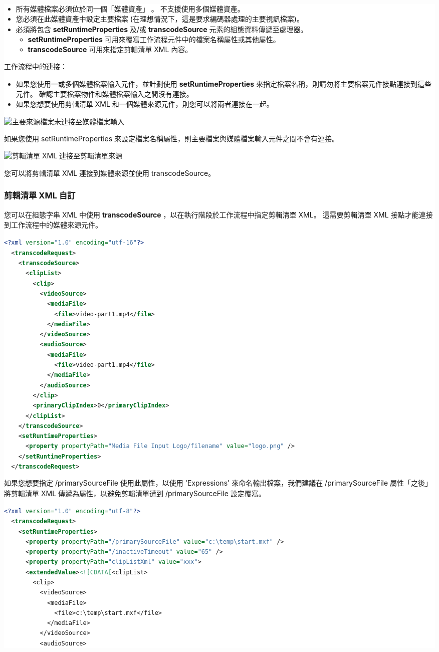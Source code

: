 * 所有媒體檔案必須位於同一個「媒體資產」 。 不支援使用多個媒體資產。
* 您必須在此媒體資產中設定主要檔案 (在理想情況下，這是要求編碼器處理的主要視訊檔案)。
* 必須將包含 **setRuntimeProperties** 及/或 **transcodeSource** 元素的組態資料傳遞至處理器。
  * **setRuntimeProperties** 可用來覆寫工作流程元件中的檔案名稱屬性或其他屬性。
  * **transcodeSource** 可用來指定剪輯清單 XML 內容。

工作流程中的連接：

* 如果您使用一或多個媒體檔案輸入元件，並計劃使用 **setRuntimeProperties** 來指定檔案名稱，則請勿將主要檔案元件接點連接到這些元件。 確認主要檔案物件和媒體檔案輸入之間沒有連接。
* 如果您想要使用剪輯清單 XML 和一個媒體來源元件，則您可以將兩者連接在一起。

![主要來源檔案未連接至媒體檔案輸入](./media/media-services-media-encoder-premium-workflow-multiplefilesinput/capture0_nopin.png)

如果您使用 setRuntimeProperties 來設定檔案名稱屬性，則主要檔案與媒體檔案輸入元件之間不會有連接。

![剪輯清單 XML 連接至剪輯清單來源](./media/media-services-media-encoder-premium-workflow-multiplefilesinput/capture1_pincliplist.png)

您可以將剪輯清單 XML 連接到媒體來源並使用 transcodeSource。

### <a name="clip-list-xml-customization"></a>剪輯清單 XML 自訂
您可以在組態字串 XML 中使用 **transcodeSource** ，以在執行階段於工作流程中指定剪輯清單 XML。 這需要剪輯清單 XML 接點才能連接到工作流程中的媒體來源元件。

```xml
<?xml version="1.0" encoding="utf-16"?>
  <transcodeRequest>
    <transcodeSource>
      <clipList>
        <clip>
          <videoSource>
            <mediaFile>
              <file>video-part1.mp4</file>
            </mediaFile>
          </videoSource>
          <audioSource>
            <mediaFile>
              <file>video-part1.mp4</file>
            </mediaFile>
          </audioSource>
        </clip>
        <primaryClipIndex>0</primaryClipIndex>
      </clipList>
    </transcodeSource>
    <setRuntimeProperties>
      <property propertyPath="Media File Input Logo/filename" value="logo.png" />
    </setRuntimeProperties>
  </transcodeRequest>
```

如果您想要指定 /primarySourceFile 使用此屬性，以使用 'Expressions' 來命名輸出檔案，我們建議在 /primarySourceFile 屬性「之後」  將剪輯清單 XML 傳遞為屬性，以避免剪輯清單遭到 /primarySourceFile 設定覆寫。

```xml
<?xml version="1.0" encoding="utf-8"?>
  <transcodeRequest>
    <setRuntimeProperties>
      <property propertyPath="/primarySourceFile" value="c:\temp\start.mxf" />
      <property propertyPath="/inactiveTimeout" value="65" />
      <property propertyPath="clipListXml" value="xxx">
      <extendedValue><![CDATA[<clipList>
        <clip>
          <videoSource>
            <mediaFile>
              <file>c:\temp\start.mxf</file>
            </mediaFile>
          </videoSource>
          <audioSource>
```